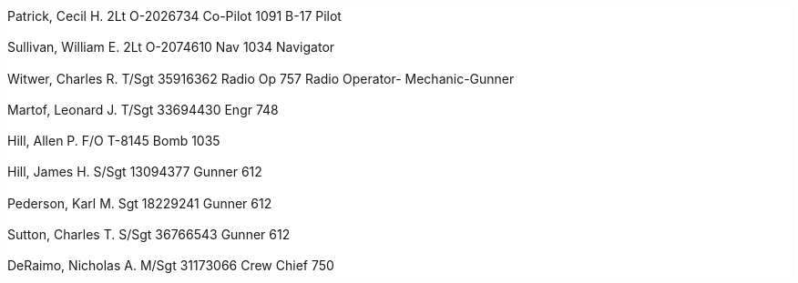 Patrick, Cecil
H.
2Lt
O-2026734
Co-Pilot
1091 B-17 Pilot

Sullivan, William
E.
2Lt O-2074610
Nav
1034 Navigator

Witwer, Charles
R.
T/Sgt 35916362
Radio
Op
757 Radio Operator- Mechanic-Gunner

Martof, Leonard
J.
T/Sgt
33694430
Engr
748

Hill, Allen
P.
F/O
T-8145
Bomb
1035

Hill, James
H.
S/Sgt
13094377
Gunner
612

Pederson, Karl
M.
Sgt
18229241
Gunner
612

Sutton, Charles
T.
S/Sgt 36766543
Gunner
612

DeRaimo, Nicholas
A.
M/Sgt
31173066
Crew
Chief
750
